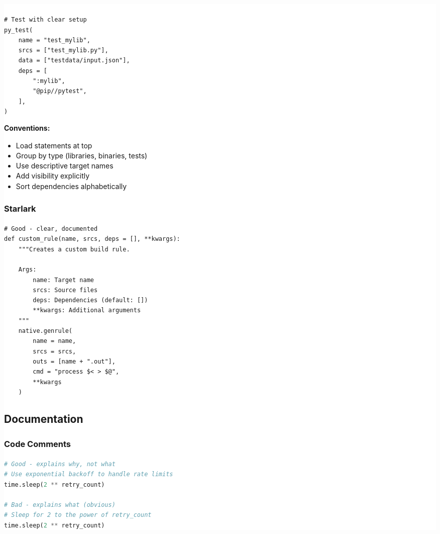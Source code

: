 ```starlark

# Test with clear setup
py_test(
    name = "test_mylib",
    srcs = ["test_mylib.py"],
    data = ["testdata/input.json"],
    deps = [
        ":mylib",
        "@pip//pytest",
    ],
)
```

**Conventions:**
- Load statements at top
- Group by type (libraries, binaries, tests)
- Use descriptive target names
- Add visibility explicitly
- Sort dependencies alphabetically

### Starlark

```starlark
# Good - clear, documented
def custom_rule(name, srcs, deps = [], **kwargs):
    """Creates a custom build rule.
    
    Args:
        name: Target name
        srcs: Source files
        deps: Dependencies (default: [])
        **kwargs: Additional arguments
    """
    native.genrule(
        name = name,
        srcs = srcs,
        outs = [name + ".out"],
        cmd = "process $< > $@",
        **kwargs
    )
```

## Documentation

### Code Comments

```python
# Good - explains why, not what
# Use exponential backoff to handle rate limits
time.sleep(2 ** retry_count)

# Bad - explains what (obvious)
# Sleep for 2 to the power of retry_count
time.sleep(2 ** retry_count)
```

